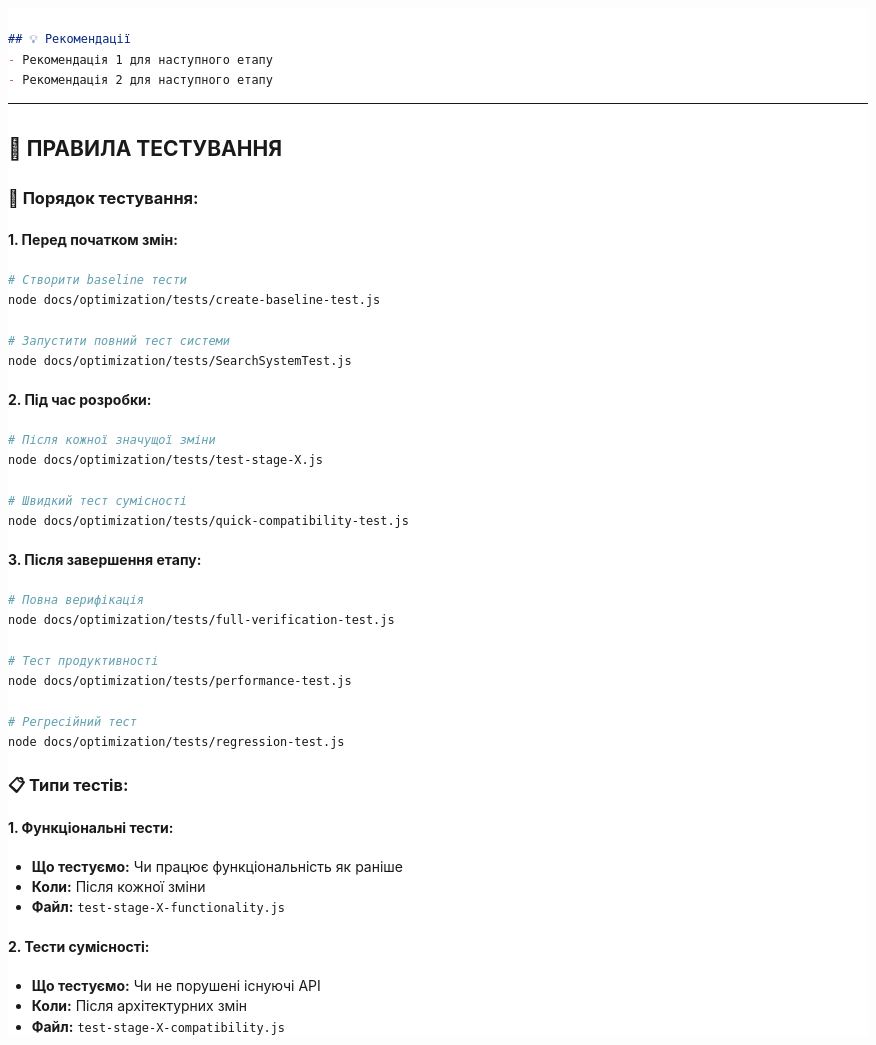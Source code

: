 ```markdown

## 💡 Рекомендації
- Рекомендація 1 для наступного етапу
- Рекомендація 2 для наступного етапу
```

---

## 🧪 ПРАВИЛА ТЕСТУВАННЯ

### 🔄 **Порядок тестування:**

#### **1. Перед початком змін:**
```bash
# Створити baseline тести
node docs/optimization/tests/create-baseline-test.js

# Запустити повний тест системи
node docs/optimization/tests/SearchSystemTest.js
```

#### **2. Під час розробки:**
```bash
# Після кожної значущої зміни
node docs/optimization/tests/test-stage-X.js

# Швидкий тест сумісності
node docs/optimization/tests/quick-compatibility-test.js
```

#### **3. Після завершення етапу:**
```bash
# Повна верифікація
node docs/optimization/tests/full-verification-test.js

# Тест продуктивності
node docs/optimization/tests/performance-test.js

# Регресійний тест
node docs/optimization/tests/regression-test.js
```

### 📋 **Типи тестів:**

#### **1. Функціональні тести:**
- **Що тестуємо:** Чи працює функціональність як раніше
- **Коли:** Після кожної зміни
- **Файл:** `test-stage-X-functionality.js`

#### **2. Тести сумісності:**
- **Що тестуємо:** Чи не порушені існуючі API
- **Коли:** Після архітектурних змін
- **Файл:** `test-stage-X-compatibility.js`

